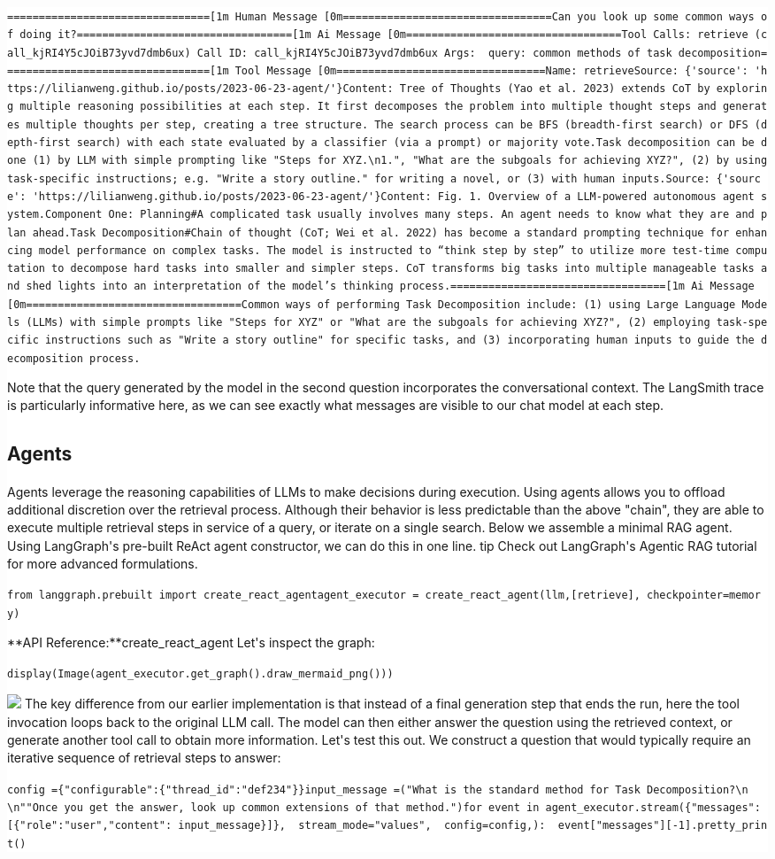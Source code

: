 ```
================================[1m Human Message [0m=================================Can you look up some common ways of doing it?==================================[1m Ai Message [0m==================================Tool Calls: retrieve (call_kjRI4Y5cJOiB73yvd7dmb6ux) Call ID: call_kjRI4Y5cJOiB73yvd7dmb6ux Args:  query: common methods of task decomposition=================================[1m Tool Message [0m=================================Name: retrieveSource: {'source': 'https://lilianweng.github.io/posts/2023-06-23-agent/'}Content: Tree of Thoughts (Yao et al. 2023) extends CoT by exploring multiple reasoning possibilities at each step. It first decomposes the problem into multiple thought steps and generates multiple thoughts per step, creating a tree structure. The search process can be BFS (breadth-first search) or DFS (depth-first search) with each state evaluated by a classifier (via a prompt) or majority vote.Task decomposition can be done (1) by LLM with simple prompting like "Steps for XYZ.\n1.", "What are the subgoals for achieving XYZ?", (2) by using task-specific instructions; e.g. "Write a story outline." for writing a novel, or (3) with human inputs.Source: {'source': 'https://lilianweng.github.io/posts/2023-06-23-agent/'}Content: Fig. 1. Overview of a LLM-powered autonomous agent system.Component One: Planning#A complicated task usually involves many steps. An agent needs to know what they are and plan ahead.Task Decomposition#Chain of thought (CoT; Wei et al. 2022) has become a standard prompting technique for enhancing model performance on complex tasks. The model is instructed to “think step by step” to utilize more test-time computation to decompose hard tasks into smaller and simpler steps. CoT transforms big tasks into multiple manageable tasks and shed lights into an interpretation of the model’s thinking process.==================================[1m Ai Message [0m==================================Common ways of performing Task Decomposition include: (1) using Large Language Models (LLMs) with simple prompts like "Steps for XYZ" or "What are the subgoals for achieving XYZ?", (2) employing task-specific instructions such as "Write a story outline" for specific tasks, and (3) incorporating human inputs to guide the decomposition process.
```

Note that the query generated by the model in the second question incorporates the conversational context.
The LangSmith trace is particularly informative here, as we can see exactly what messages are visible to our chat model at each step.
## Agents​
Agents leverage the reasoning capabilities of LLMs to make decisions during execution. Using agents allows you to offload additional discretion over the retrieval process. Although their behavior is less predictable than the above "chain", they are able to execute multiple retrieval steps in service of a query, or iterate on a single search.
Below we assemble a minimal RAG agent. Using LangGraph's pre-built ReAct agent constructor, we can do this in one line.
tip
Check out LangGraph's Agentic RAG tutorial for more advanced formulations.
```
from langgraph.prebuilt import create_react_agentagent_executor = create_react_agent(llm,[retrieve], checkpointer=memory)
```

**API Reference:**create_react_agent
Let's inspect the graph:
```
display(Image(agent_executor.get_graph().draw_mermaid_png()))
```

![](https://python.langchain.com/docs/tutorials/qa_chat_history/)
The key difference from our earlier implementation is that instead of a final generation step that ends the run, here the tool invocation loops back to the original LLM call. The model can then either answer the question using the retrieved context, or generate another tool call to obtain more information.
Let's test this out. We construct a question that would typically require an iterative sequence of retrieval steps to answer:
```
config ={"configurable":{"thread_id":"def234"}}input_message =("What is the standard method for Task Decomposition?\n\n""Once you get the answer, look up common extensions of that method.")for event in agent_executor.stream({"messages":[{"role":"user","content": input_message}]},  stream_mode="values",  config=config,):  event["messages"][-1].pretty_print()
```
